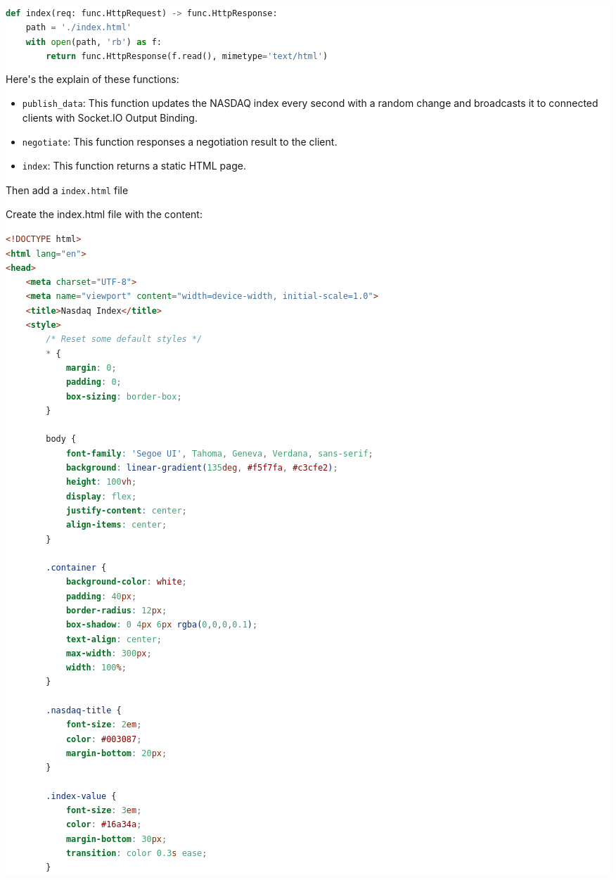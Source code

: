 ```python
def index(req: func.HttpRequest) -> func.HttpResponse:
    path = './index.html'
    with open(path, 'rb') as f:
        return func.HttpResponse(f.read(), mimetype='text/html')
```

Here's the explain of these functions:

- `publish_data`: This function updates the NASDAQ index every second with a random change and broadcasts it to connected clients with Socket.IO Output Binding.

- `negotiate`: This function responses a negotiation result to the client.

- `index`: This function returns a static HTML page.


Then add a `index.html` file

Create the index.html file with the content:

```html
<!DOCTYPE html>
<html lang="en">
<head>
    <meta charset="UTF-8">
    <meta name="viewport" content="width=device-width, initial-scale=1.0">
    <title>Nasdaq Index</title>
    <style>
        /* Reset some default styles */
        * {
            margin: 0;
            padding: 0;
            box-sizing: border-box;
        }

        body {
            font-family: 'Segoe UI', Tahoma, Geneva, Verdana, sans-serif;
            background: linear-gradient(135deg, #f5f7fa, #c3cfe2);
            height: 100vh;
            display: flex;
            justify-content: center;
            align-items: center;
        }

        .container {
            background-color: white;
            padding: 40px;
            border-radius: 12px;
            box-shadow: 0 4px 6px rgba(0,0,0,0.1);
            text-align: center;
            max-width: 300px;
            width: 100%;
        }

        .nasdaq-title {
            font-size: 2em;
            color: #003087;
            margin-bottom: 20px;
        }

        .index-value {
            font-size: 3em;
            color: #16a34a;
            margin-bottom: 30px;
            transition: color 0.3s ease;
        }

```